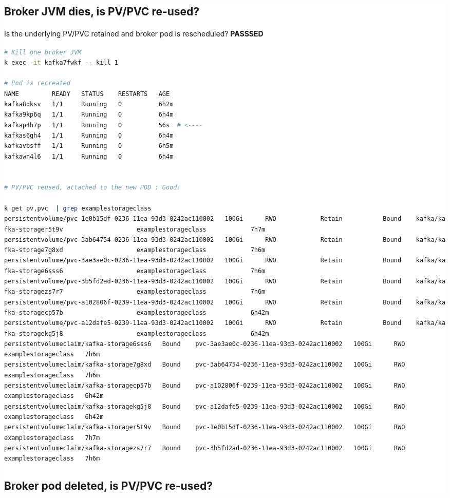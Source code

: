 ## Broker JVM dies, is PV/PVC re-used?


Is the underlying PV/PVC retained and broker pod is rescheduled?
**PASSSED**

```sh
# Kill one broker JVM
k exec -it kafka7fwkf -- kill 1

# Pod is recreated
NAME         READY   STATUS    RESTARTS   AGE
kafka8dksv   1/1     Running   0          6h2m
kafka9kp6q   1/1     Running   0          6h4m
kafkap4h7p   1/1     Running   0          56s  # <----
kafkas6gh4   1/1     Running   0          6h4m
kafkavbsff   1/1     Running   0          6h5m
kafkawn4l6   1/1     Running   0          6h4m


# PV/PVC reused, attached to the new POD : Good!

k get pv,pvc  | grep examplestorageclass
persistentvolume/pvc-1e0b15df-0236-11ea-93d3-0242ac110002   100Gi      RWO            Retain           Bound    kafka/kafka-storager5t9v                    examplestorageclass            7h7m
persistentvolume/pvc-3ab64754-0236-11ea-93d3-0242ac110002   100Gi      RWO            Retain           Bound    kafka/kafka-storage7g8xd                    examplestorageclass            7h6m
persistentvolume/pvc-3ae3ae0c-0236-11ea-93d3-0242ac110002   100Gi      RWO            Retain           Bound    kafka/kafka-storage6sss6                    examplestorageclass            7h6m
persistentvolume/pvc-3b5fd2ad-0236-11ea-93d3-0242ac110002   100Gi      RWO            Retain           Bound    kafka/kafka-storagezs7r7                    examplestorageclass            7h6m
persistentvolume/pvc-a102806f-0239-11ea-93d3-0242ac110002   100Gi      RWO            Retain           Bound    kafka/kafka-storagecp57b                    examplestorageclass            6h42m
persistentvolume/pvc-a12dafe5-0239-11ea-93d3-0242ac110002   100Gi      RWO            Retain           Bound    kafka/kafka-storagekg5j8                    examplestorageclass            6h42m
persistentvolumeclaim/kafka-storage6sss6   Bound    pvc-3ae3ae0c-0236-11ea-93d3-0242ac110002   100Gi      RWO            examplestorageclass   7h6m
persistentvolumeclaim/kafka-storage7g8xd   Bound    pvc-3ab64754-0236-11ea-93d3-0242ac110002   100Gi      RWO            examplestorageclass   7h6m
persistentvolumeclaim/kafka-storagecp57b   Bound    pvc-a102806f-0239-11ea-93d3-0242ac110002   100Gi      RWO            examplestorageclass   6h42m
persistentvolumeclaim/kafka-storagekg5j8   Bound    pvc-a12dafe5-0239-11ea-93d3-0242ac110002   100Gi      RWO            examplestorageclass   6h42m
persistentvolumeclaim/kafka-storager5t9v   Bound    pvc-1e0b15df-0236-11ea-93d3-0242ac110002   100Gi      RWO            examplestorageclass   7h7m
persistentvolumeclaim/kafka-storagezs7r7   Bound    pvc-3b5fd2ad-0236-11ea-93d3-0242ac110002   100Gi      RWO            examplestorageclass   7h6m

```



## Broker pod deleted, is PV/PVC re-used?
